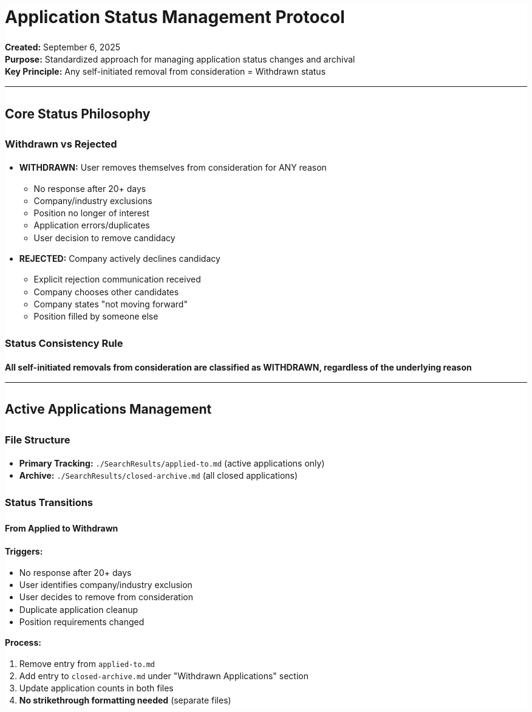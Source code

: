 # Application Status Management Protocol

**Created:** September 6, 2025  
**Purpose:** Standardized approach for managing application status changes and archival  
**Key Principle:** Any self-initiated removal from consideration = Withdrawn status

---

## Core Status Philosophy

### Withdrawn vs Rejected
- **WITHDRAWN:** User removes themselves from consideration for ANY reason
  - No response after 20+ days
  - Company/industry exclusions
  - Position no longer of interest
  - Application errors/duplicates
  - User decision to remove candidacy

- **REJECTED:** Company actively declines candidacy
  - Explicit rejection communication received
  - Company chooses other candidates
  - Company states "not moving forward"
  - Position filled by someone else

### Status Consistency Rule
**All self-initiated removals from consideration are classified as WITHDRAWN, regardless of the underlying reason**

---

## Active Applications Management

### File Structure
- **Primary Tracking:** `./SearchResults/applied-to.md` (active applications only)
- **Archive:** `./SearchResults/closed-archive.md` (all closed applications)

### Status Transitions

#### From Applied to Withdrawn
**Triggers:**
- No response after 20+ days
- User identifies company/industry exclusion
- User decides to remove from consideration
- Duplicate application cleanup
- Position requirements changed

**Process:**
1. Remove entry from `applied-to.md`
2. Add entry to `closed-archive.md` under "Withdrawn Applications" section
3. Update application counts in both files
4. **No strikethrough formatting needed** (separate files)
